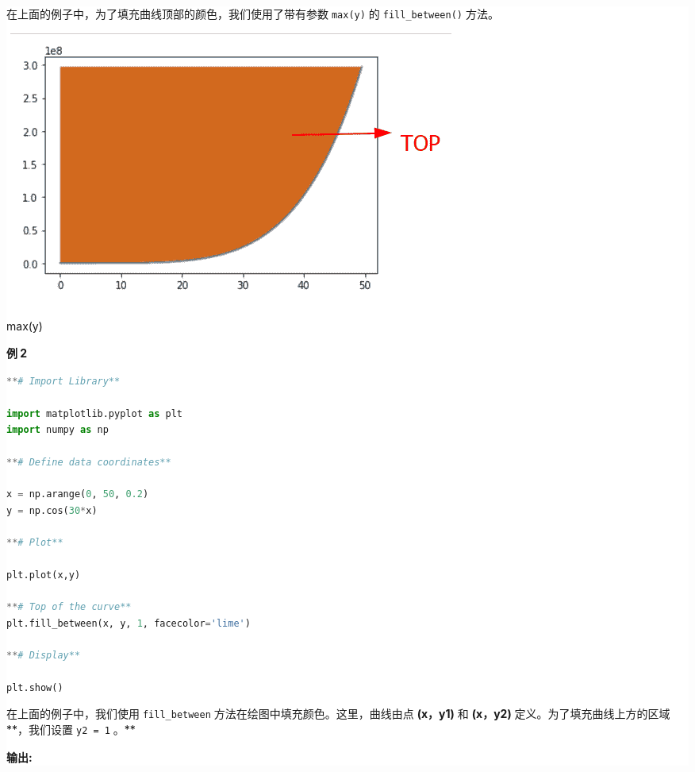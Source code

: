 在上面的例子中，为了填充曲线顶部的颜色，我们使用了带有参数 `max(y)` 的 `fill_between()` 方法。

![matplotlib fill between top](img/3d3bfa819fecd021a4d53499acdee7bf.png "matplotlib fill between top")

max(y)

**例 2**

```py
**# Import Library**

import matplotlib.pyplot as plt
import numpy as np

**# Define data coordinates**

x = np.arange(0, 50, 0.2)
y = np.cos(30*x)

**# Plot**

plt.plot(x,y)

**# Top of the curve** 
plt.fill_between(x, y, 1, facecolor='lime')

**# Display**

plt.show()
```

在上面的例子中，我们使用 `fill_between` 方法在绘图中填充颜色。这里，曲线由点 **(x，y1)** 和 **(x，y2)** 定义。为了填充曲线上方的区域**，我们设置 `y2 = 1` 。**

**输出:**
